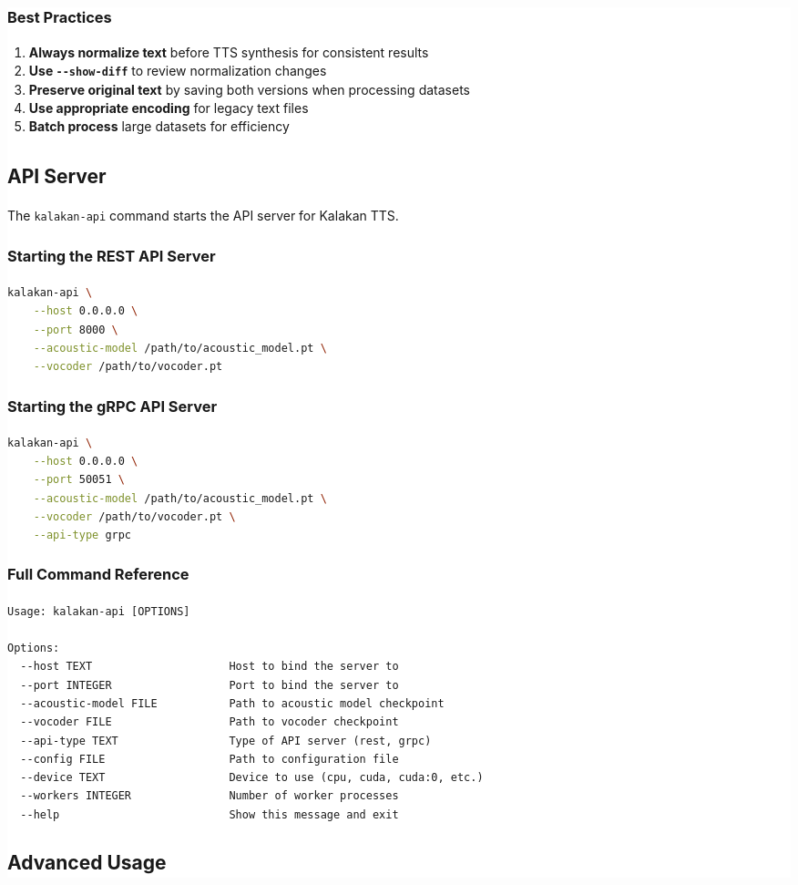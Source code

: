 ### Best Practices

1. **Always normalize text** before TTS synthesis for consistent results
2. **Use `--show-diff`** to review normalization changes
3. **Preserve original text** by saving both versions when processing datasets
4. **Use appropriate encoding** for legacy text files
5. **Batch process** large datasets for efficiency

## API Server

The `kalakan-api` command starts the API server for Kalakan TTS.

### Starting the REST API Server

```bash
kalakan-api \
    --host 0.0.0.0 \
    --port 8000 \
    --acoustic-model /path/to/acoustic_model.pt \
    --vocoder /path/to/vocoder.pt
```

### Starting the gRPC API Server

```bash
kalakan-api \
    --host 0.0.0.0 \
    --port 50051 \
    --acoustic-model /path/to/acoustic_model.pt \
    --vocoder /path/to/vocoder.pt \
    --api-type grpc
```

### Full Command Reference

```
Usage: kalakan-api [OPTIONS]

Options:
  --host TEXT                     Host to bind the server to
  --port INTEGER                  Port to bind the server to
  --acoustic-model FILE           Path to acoustic model checkpoint
  --vocoder FILE                  Path to vocoder checkpoint
  --api-type TEXT                 Type of API server (rest, grpc)
  --config FILE                   Path to configuration file
  --device TEXT                   Device to use (cpu, cuda, cuda:0, etc.)
  --workers INTEGER               Number of worker processes
  --help                          Show this message and exit
```

## Advanced Usage
